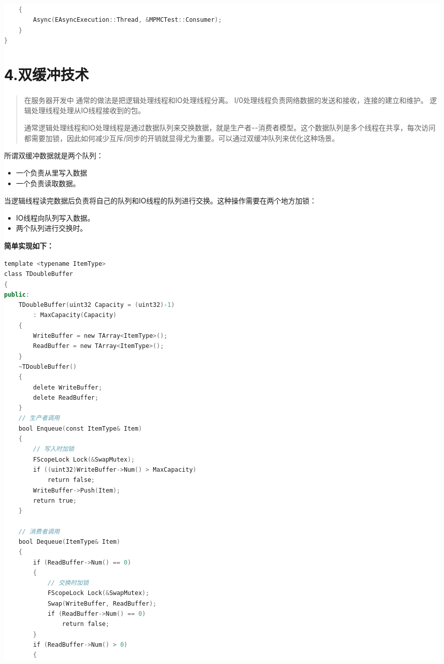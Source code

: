 ```c++
    {
        Async(EAsyncExecution::Thread, &MPMCTest::Consumer);
    }
}
```


# 4.双缓冲技术

> 在服务器开发中 通常的做法是把逻辑处理线程和IO处理线程分离。 I/0处理线程负责网络数据的发送和接收，连接的建立和维护。 逻辑处理线程处理从IO线程接收到的包。
> 
> 通常逻辑处理线程和IO处理线程是通过数据队列来交换数据，就是生产者--消费者模型。这个数据队列是多个线程在共享，每次访问都需要加锁，因此如何减少互斥/同步的开销就显得尤为重要。可以通过双缓冲队列来优化这种场景。

所谓双缓冲数据就是两个队列：

- 一个负责从里写入数据
- 一个负责读取数据。

当逻辑线程读完数据后负责将自己的队列和IO线程的队列进行交换。这种操作需要在两个地方加锁：

- IO线程向队列写入数据。
- 两个队列进行交换时。

**简单实现如下：**

```c++
template <typename ItemType>
class TDoubleBuffer
{
public:
    TDoubleBuffer(uint32 Capacity = (uint32)-1)
        : MaxCapacity(Capacity)
    {
        WriteBuffer = new TArray<ItemType>();
        ReadBuffer = new TArray<ItemType>();
    }
    ~TDoubleBuffer()
    {
        delete WriteBuffer;
        delete ReadBuffer;
    }
    // 生产者调用
    bool Enqueue(const ItemType& Item)
    { 
        // 写入时加锁
        FScopeLock Lock(&SwapMutex);
        if ((uint32)WriteBuffer->Num() > MaxCapacity)
            return false;
        WriteBuffer->Push(Item);
        return true;
    }
    
    // 消费者调用
    bool Dequeue(ItemType& Item)
    {
        if (ReadBuffer->Num() == 0)
        {
            // 交换时加锁
            FScopeLock Lock(&SwapMutex);
            Swap(WriteBuffer, ReadBuffer);
            if (ReadBuffer->Num() == 0)
                return false;
        }
        if (ReadBuffer->Num() > 0)
        {
```